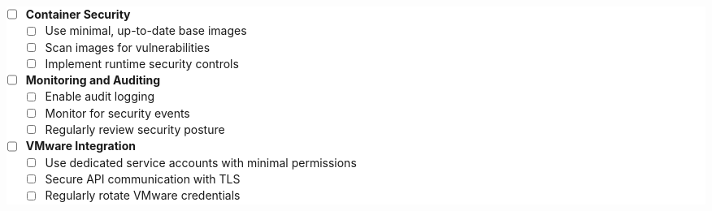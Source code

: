 - [ ] **Container Security**
  - [ ] Use minimal, up-to-date base images
  - [ ] Scan images for vulnerabilities
  - [ ] Implement runtime security controls

- [ ] **Monitoring and Auditing**
  - [ ] Enable audit logging
  - [ ] Monitor for security events
  - [ ] Regularly review security posture

- [ ] **VMware Integration**
  - [ ] Use dedicated service accounts with minimal permissions
  - [ ] Secure API communication with TLS
  - [ ] Regularly rotate VMware credentials
